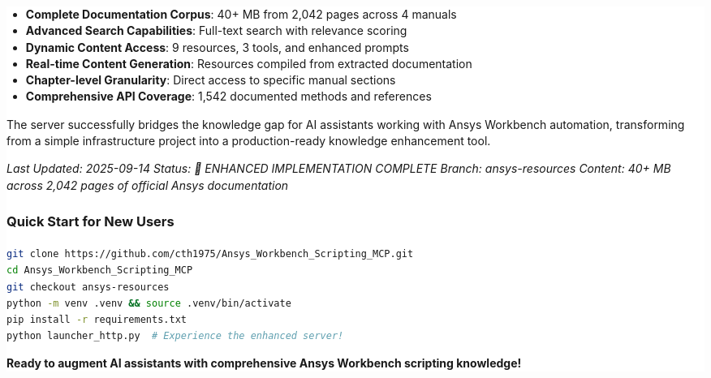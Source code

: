 - **Complete Documentation Corpus**: 40+ MB from 2,042 pages across 4 manuals
- **Advanced Search Capabilities**: Full-text search with relevance scoring
- **Dynamic Content Access**: 9 resources, 3 tools, and enhanced prompts
- **Real-time Content Generation**: Resources compiled from extracted documentation
- **Chapter-level Granularity**: Direct access to specific manual sections
- **Comprehensive API Coverage**: 1,542 documented methods and references

The server successfully bridges the knowledge gap for AI assistants working with Ansys Workbench automation, transforming from a simple infrastructure project into a production-ready knowledge enhancement tool.

*Last Updated: 2025-09-14*
*Status: 🎉 ENHANCED IMPLEMENTATION COMPLETE*
*Branch: ansys-resources*
*Content: 40+ MB across 2,042 pages of official Ansys documentation*

### Quick Start for New Users
```bash
git clone https://github.com/cth1975/Ansys_Workbench_Scripting_MCP.git
cd Ansys_Workbench_Scripting_MCP
git checkout ansys-resources
python -m venv .venv && source .venv/bin/activate
pip install -r requirements.txt
python launcher_http.py  # Experience the enhanced server!
```

**Ready to augment AI assistants with comprehensive Ansys Workbench scripting knowledge!**